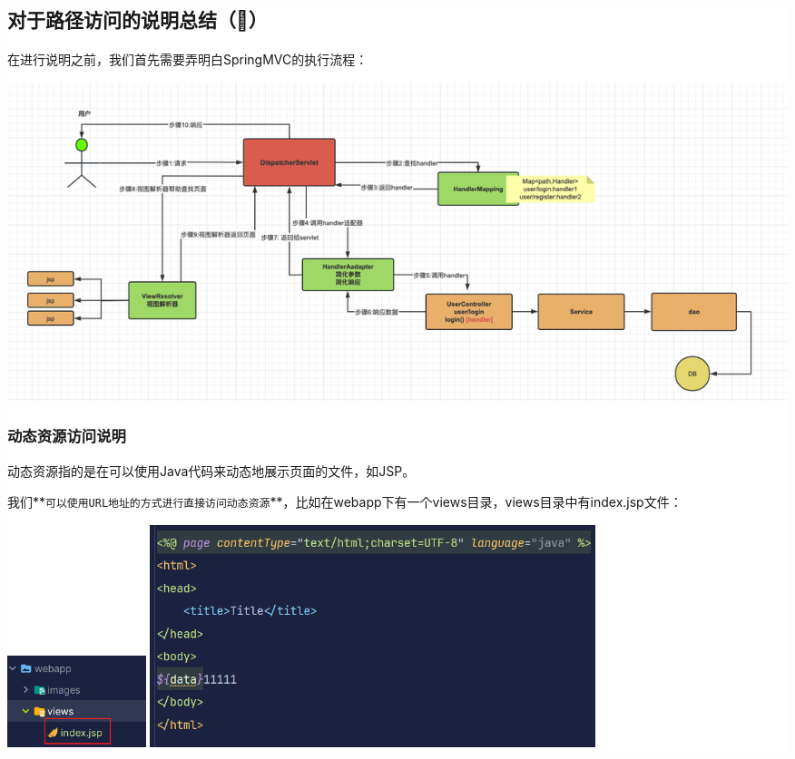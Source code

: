 
## 对于路径访问的说明总结（:star2:）

在进行说明之前，我们首先需要弄明白SpringMVC的执行流程：

![](.\images\imagedsasda.png)

### 动态资源访问说明

动态资源指的是在可以使用Java代码来动态地展示页面的文件，如JSP。

我们**`可以使用URL地址的方式进行直接访问动态资源`**，比如在webapp下有一个views目录，views目录中有index.jsp文件：

<img src=".\images\image-20240608234511975.png" alt="image-20240608234511975" style="zoom:67%;" /> 

<img src=".\images\image-20240608234618410.png" alt="image-20240608234618410" style="zoom:67%;" /> 
